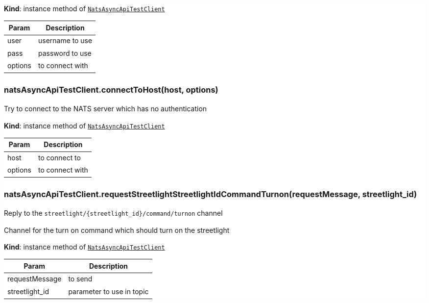 **Kind**: instance method of [<code>NatsAsyncApiTestClient</code>](#NatsAsyncApiTestClient)  

| Param | Description |
| --- | --- |
| user | username to use |
| pass | password to use |
| options | to connect with |

<a name="NatsAsyncApiTestClient+connectToHost"></a>

### natsAsyncApiTestClient.connectToHost(host, options)
Try to connect to the NATS server which has no authentication

**Kind**: instance method of [<code>NatsAsyncApiTestClient</code>](#NatsAsyncApiTestClient)  

| Param | Description |
| --- | --- |
| host | to connect to |
| options | to connect with |

<a name="NatsAsyncApiTestClient+requestStreetlightStreetlightIdCommandTurnon"></a>

### natsAsyncApiTestClient.requestStreetlightStreetlightIdCommandTurnon(requestMessage, streetlight_id)
Reply to the `streetlight/{streetlight_id}/command/turnon` channel

Channel for the turn on command which should turn on the streetlight

**Kind**: instance method of [<code>NatsAsyncApiTestClient</code>](#NatsAsyncApiTestClient)  

| Param | Description |
| --- | --- |
| requestMessage | to send |
| streetlight_id | parameter to use in topic |

